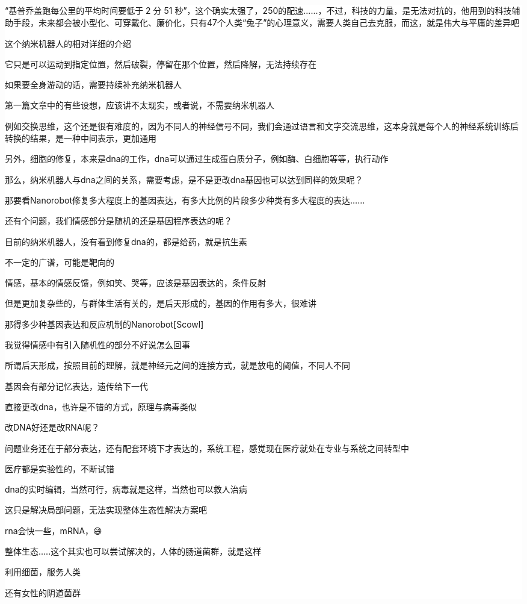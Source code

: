 
“基普乔盖跑每公里的平均时间要低于 2 分 51 秒”，这个确实太强了，250的配速......，不过，科技的力量，是无法对抗的，他用到的科技辅助手段，未来都会被小型化、可穿戴化、廉价化，只有47个人类“兔子”的心理意义，需要人类自己去克服，而这，就是伟大与平庸的差异吧






这个纳米机器人的相对详细的介绍

它只是可以运动到指定位置，然后破裂，停留在那个位置，然后降解，无法持续存在

如果要全身游动的话，需要持续补充纳米机器人

第一篇文章中的有些设想，应该讲不太现实，或者说，不需要纳米机器人

例如交换思维，这个还是很有难度的，因为不同人的神经信号不同，我们会通过语言和文字交流思维，这本身就是每个人的神经系统训练后转换的结果，是一种中间表示，更加通用

另外，细胞的修复，本来是dna的工作，dna可以通过生成蛋白质分子，例如酶、白细胞等等，执行动作

那么，纳米机器人与dna之间的关系，需要考虑，是不是更改dna基因也可以达到同样的效果呢？

那要看Nanorobot修复多大程度上的基因表达，有多大比例的片段多少种类有多大程度的表达……

还有个问题，我们情感部分是随机的还是基因程序表达的呢？

目前的纳米机器人，没有看到修复dna的，都是给药，就是抗生素

不一定的广谱，可能是靶向的

情感，基本的情感反馈，例如笑、哭等，应该是基因表达的，条件反射

但是更加复杂些的，与群体生活有关的，是后天形成的，基因的作用有多大，很难讲

那得多少种基因表达和反应机制的Nanorobot[Scowl]

我觉得情感中有引入随机性的部分不好说怎么回事

所谓后天形成，按照目前的理解，就是神经元之间的连接方式，就是放电的阈值，不同人不同

基因会有部分记忆表达，遗传给下一代

直接更改dna，也许是不错的方式，原理与病毒类似

改DNA好还是改RNA呢？

问题业务还在于部分表达，还有配套环境下才表达的，系统工程，感觉现在医疗就处在专业与系统之间转型中

医疗都是实验性的，不断试错

dna的实时编辑，当然可行，病毒就是这样，当然也可以救人治病

这只是解决局部问题，无法实现整体生态性解决方案吧

rna会快一些，mRNA，😄

整体生态.....这个其实也可以尝试解决的，人体的肠道菌群，就是这样

利用细菌，服务人类

还有女性的阴道菌群






